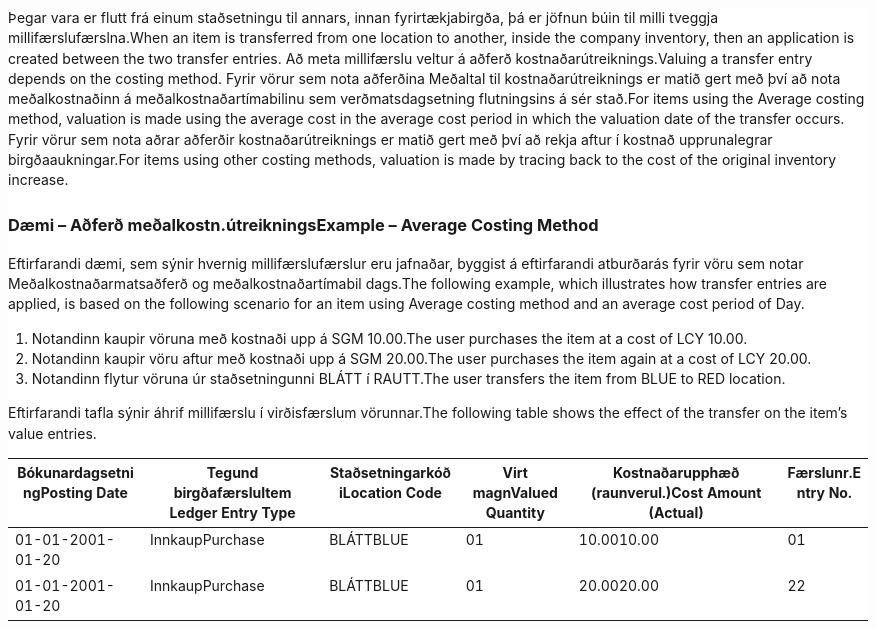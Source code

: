 <span data-ttu-id="e3aef-449">Þegar vara er flutt frá einum staðsetningu til annars, innan fyrirtækjabirgða, þá er jöfnun búin til milli tveggja millifærslufærslna.</span><span class="sxs-lookup"><span data-stu-id="e3aef-449">When an item is transferred from one location to another, inside the company inventory, then an application is created between the two transfer entries.</span></span> <span data-ttu-id="e3aef-450">Að meta millifærslu  veltur á aðferð kostnaðarútreiknings.</span><span class="sxs-lookup"><span data-stu-id="e3aef-450">Valuing a transfer entry depends on the costing method.</span></span> <span data-ttu-id="e3aef-451">Fyrir vörur sem nota aðferðina Meðaltal til kostnaðarútreiknings er matið gert með því að nota meðalkostnaðinn á meðalkostnaðartímabilinu sem verðmatsdagsetning flutningsins á sér stað.</span><span class="sxs-lookup"><span data-stu-id="e3aef-451">For items using the Average costing method, valuation is made using the average cost in the average cost period in which the valuation date of the transfer occurs.</span></span> <span data-ttu-id="e3aef-452">Fyrir vörur sem nota aðrar aðferðir kostnaðarútreiknings er matið gert með því að rekja aftur í kostnað upprunalegrar birgðaaukningar.</span><span class="sxs-lookup"><span data-stu-id="e3aef-452">For items using other costing methods, valuation is made by tracing back to the cost of the original inventory increase.</span></span>  

### <a name="example--average-costing-method"></a><span data-ttu-id="e3aef-453">Dæmi – Aðferð meðalkostn.útreiknings</span><span class="sxs-lookup"><span data-stu-id="e3aef-453">Example – Average Costing Method</span></span>  
<span data-ttu-id="e3aef-454">Eftirfarandi dæmi, sem sýnir hvernig millifærslufærslur eru jafnaðar, byggist á eftirfarandi atburðarás fyrir vöru sem notar Meðalkostnaðarmatsaðferð og meðalkostnaðartímabil dags.</span><span class="sxs-lookup"><span data-stu-id="e3aef-454">The following example, which illustrates how transfer entries are applied, is based on the following scenario for an item using Average costing method and an average cost period of Day.</span></span>  

1. <span data-ttu-id="e3aef-455">Notandinn kaupir vöruna með kostnaði upp á SGM 10.00.</span><span class="sxs-lookup"><span data-stu-id="e3aef-455">The user purchases the item at a cost of LCY 10.00.</span></span>  
2. <span data-ttu-id="e3aef-456">Notandinn kaupir vöru aftur með kostnaði upp á SGM 20.00.</span><span class="sxs-lookup"><span data-stu-id="e3aef-456">The user purchases the item again at a cost of LCY 20.00.</span></span>  
3. <span data-ttu-id="e3aef-457">Notandinn flytur vöruna úr staðsetningunni BLÁTT í RAUTT.</span><span class="sxs-lookup"><span data-stu-id="e3aef-457">The user transfers the item from BLUE to RED location.</span></span>  

<span data-ttu-id="e3aef-458">Eftirfarandi tafla sýnir áhrif millifærslu í virðisfærslum vörunnar.</span><span class="sxs-lookup"><span data-stu-id="e3aef-458">The following table shows the effect of the transfer on the item’s value entries.</span></span>  

|<span data-ttu-id="e3aef-459">Bókunardagsetning</span><span class="sxs-lookup"><span data-stu-id="e3aef-459">Posting Date</span></span>|<span data-ttu-id="e3aef-460">Tegund birgðafærslu</span><span class="sxs-lookup"><span data-stu-id="e3aef-460">Item Ledger Entry Type</span></span>|<span data-ttu-id="e3aef-461">Staðsetningarkóði</span><span class="sxs-lookup"><span data-stu-id="e3aef-461">Location Code</span></span>|<span data-ttu-id="e3aef-462">Virt magn</span><span class="sxs-lookup"><span data-stu-id="e3aef-462">Valued Quantity</span></span>|<span data-ttu-id="e3aef-463">Kostnaðarupphæð (raunverul.)</span><span class="sxs-lookup"><span data-stu-id="e3aef-463">Cost Amount (Actual)</span></span>|<span data-ttu-id="e3aef-464">Færslunr.</span><span class="sxs-lookup"><span data-stu-id="e3aef-464">Entry No.</span></span>|  
|-------------------------------------|-----------------------------------------------|--------------------------------------|-----------------------------------------|------------------------------------------------|----------------------------------|  
|<span data-ttu-id="e3aef-465">01-01-20</span><span class="sxs-lookup"><span data-stu-id="e3aef-465">01-01-20</span></span>|<span data-ttu-id="e3aef-466">Innkaup</span><span class="sxs-lookup"><span data-stu-id="e3aef-466">Purchase</span></span>|<span data-ttu-id="e3aef-467">BLÁTT</span><span class="sxs-lookup"><span data-stu-id="e3aef-467">BLUE</span></span>|<span data-ttu-id="e3aef-468">0</span><span class="sxs-lookup"><span data-stu-id="e3aef-468">1</span></span>|<span data-ttu-id="e3aef-469">10.00</span><span class="sxs-lookup"><span data-stu-id="e3aef-469">10.00</span></span>|<span data-ttu-id="e3aef-470">0</span><span class="sxs-lookup"><span data-stu-id="e3aef-470">1</span></span>|  
|<span data-ttu-id="e3aef-471">01-01-20</span><span class="sxs-lookup"><span data-stu-id="e3aef-471">01-01-20</span></span>|<span data-ttu-id="e3aef-472">Innkaup</span><span class="sxs-lookup"><span data-stu-id="e3aef-472">Purchase</span></span>|<span data-ttu-id="e3aef-473">BLÁTT</span><span class="sxs-lookup"><span data-stu-id="e3aef-473">BLUE</span></span>|<span data-ttu-id="e3aef-474">0</span><span class="sxs-lookup"><span data-stu-id="e3aef-474">1</span></span>|<span data-ttu-id="e3aef-475">20.00</span><span class="sxs-lookup"><span data-stu-id="e3aef-475">20.00</span></span>|<span data-ttu-id="e3aef-476">2</span><span class="sxs-lookup"><span data-stu-id="e3aef-476">2</span></span>|  